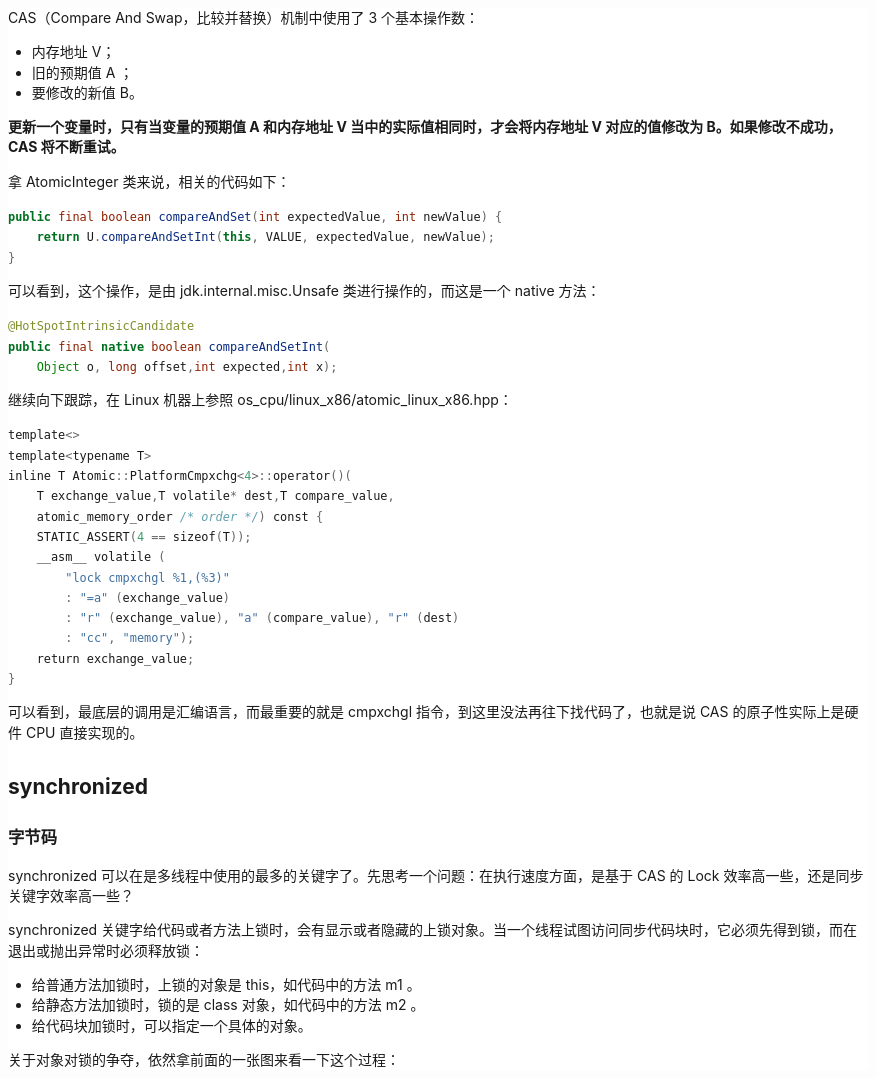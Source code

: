 CAS（Compare And Swap，比较并替换）机制中使用了 3 个基本操作数：

- 内存地址 V；
- 旧的预期值 A ；
- 要修改的新值 B。

**更新一个变量时，只有当变量的预期值 A 和内存地址 V 当中的实际值相同时，才会将内存地址 V 对应的值修改为 B。如果修改不成功，CAS 将不断重试。**

拿 AtomicInteger 类来说，相关的代码如下：

```java
public final boolean compareAndSet(int expectedValue, int newValue) {
    return U.compareAndSetInt(this, VALUE, expectedValue, newValue);
}
```

可以看到，这个操作，是由 jdk.internal.misc.Unsafe 类进行操作的，而这是一个 native 方法：

```java
@HotSpotIntrinsicCandidate
public final native boolean compareAndSetInt(
    Object o, long offset,int expected,int x);
```

继续向下跟踪，在 Linux 机器上参照 os_cpu/linux_x86/atomic_linux_x86.hpp：

```c
template<>
template<typename T>
inline T Atomic::PlatformCmpxchg<4>::operator()(
    T exchange_value,T volatile* dest,T compare_value,
    atomic_memory_order /* order */) const {
    STATIC_ASSERT(4 == sizeof(T));
    __asm__ volatile (
        "lock cmpxchgl %1,(%3)"
        : "=a" (exchange_value)
        : "r" (exchange_value), "a" (compare_value), "r" (dest)
        : "cc", "memory");
    return exchange_value;
}
```

可以看到，最底层的调用是汇编语言，而最重要的就是 cmpxchgl 指令，到这里没法再往下找代码了，也就是说 CAS 的原子性实际上是硬件 CPU 直接实现的。

## synchronized

### 字节码

synchronized 可以在是多线程中使用的最多的关键字了。先思考一个问题：在执行速度方面，是基于 CAS 的 Lock 效率高一些，还是同步关键字效率高一些？

synchronized 关键字给代码或者方法上锁时，会有显示或者隐藏的上锁对象。当一个线程试图访问同步代码块时，它必须先得到锁，而在退出或抛出异常时必须释放锁：

- 给普通方法加锁时，上锁的对象是 this，如代码中的方法 m1 。
- 给静态方法加锁时，锁的是 class 对象，如代码中的方法 m2 。
- 给代码块加锁时，可以指定一个具体的对象。

关于对象对锁的争夺，依然拿前面的一张图来看一下这个过程：
